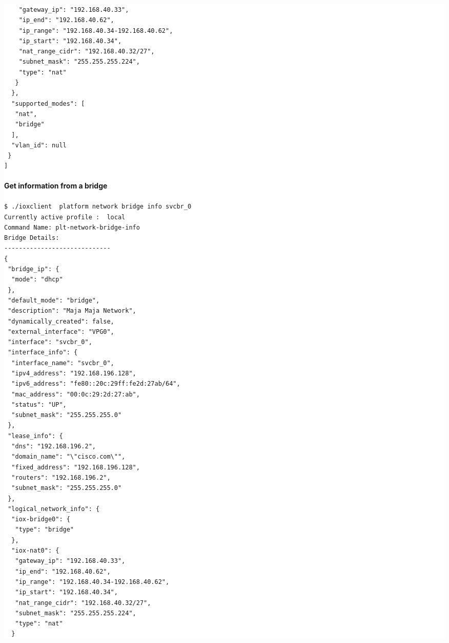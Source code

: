 ```
    "gateway_ip": "192.168.40.33",
    "ip_end": "192.168.40.62",
    "ip_range": "192.168.40.34-192.168.40.62",
    "ip_start": "192.168.40.34",
    "nat_range_cidr": "192.168.40.32/27",
    "subnet_mask": "255.255.255.224",
    "type": "nat"
   }
  },
  "supported_modes": [
   "nat",
   "bridge"
  ],
  "vlan_id": null
 }
]

```

#### Get information from a bridge

```
$ ./ioxclient  platform network bridge info svcbr_0
Currently active profile :  local
Command Name: plt-network-bridge-info
Bridge Details:
-----------------------------
{
 "bridge_ip": {
  "mode": "dhcp"
 },
 "default_mode": "bridge",
 "description": "Maja Maja Network",
 "dynamically_created": false,
 "external_interface": "VPG0",
 "interface": "svcbr_0",
 "interface_info": {
  "interface_name": "svcbr_0",
  "ipv4_address": "192.168.196.128",
  "ipv6_address": "fe80::20c:29ff:fe2d:27ab/64",
  "mac_address": "00:0c:29:2d:27:ab",
  "status": "UP",
  "subnet_mask": "255.255.255.0"
 },
 "lease_info": {
  "dns": "192.168.196.2",
  "domain_name": "\"cisco.com\"",
  "fixed_address": "192.168.196.128",
  "routers": "192.168.196.2",
  "subnet_mask": "255.255.255.0"
 },
 "logical_network_info": {
  "iox-bridge0": {
   "type": "bridge"
  },
  "iox-nat0": {
   "gateway_ip": "192.168.40.33",
   "ip_end": "192.168.40.62",
   "ip_range": "192.168.40.34-192.168.40.62",
   "ip_start": "192.168.40.34",
   "nat_range_cidr": "192.168.40.32/27",
   "subnet_mask": "255.255.255.224",
   "type": "nat"
  }
```
